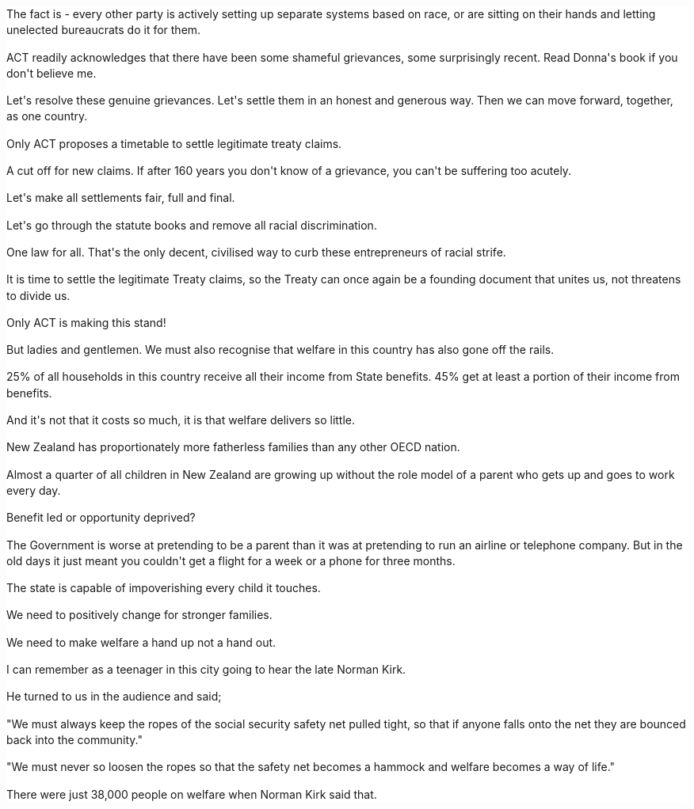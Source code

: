 The fact is - every other party is actively setting up separate systems based on race, or are sitting on their hands and letting unelected bureaucrats do it for them.

ACT readily acknowledges that there have been some shameful grievances, some surprisingly recent. Read Donna's book if you don't believe me.

Let's resolve these genuine grievances. Let's settle them in an honest and generous way. Then we can move forward, together, as one country.

Only ACT proposes a timetable to settle legitimate treaty claims.

A cut off for new claims. If after 160 years you don't know of a grievance, you can't be suffering too acutely.

Let's make all settlements fair, full and final.

Let's go through the statute books and remove all racial discrimination.

One law for all. That's the only decent, civilised way to curb these entrepreneurs of racial strife.

It is time to settle the legitimate Treaty claims, so the Treaty can once again be a founding document that unites us, not threatens to divide us.

Only ACT is making this stand!

But ladies and gentlemen. We must also recognise that welfare in this country has also gone off the rails.

25% of all households in this country receive all their income from State benefits. 45% get at least a portion of their income from benefits.

And it's not that it costs so much, it is that welfare delivers so little.

New Zealand has proportionately more fatherless families than any other OECD nation.

Almost a quarter of all children in New Zealand are growing up without the role model of a parent who gets up and goes to work every day.

Benefit led or opportunity deprived?

The Government is worse at pretending to be a parent than it was at pretending to run an airline or telephone company. But in the old days it just meant you couldn't get a flight for a week or a phone for three months.

The state is capable of impoverishing every child it touches.

We need to positively change for stronger families.

We need to make welfare a hand up not a hand out.

I can remember as a teenager in this city going to hear the late Norman Kirk.

He turned to us in the audience and said;

"We must always keep the ropes of the social security safety net pulled tight, so that if anyone falls onto the net they are bounced back into the community."

"We must never so loosen the ropes so that the safety net becomes a hammock and welfare becomes a way of life."

There were just 38,000 people on welfare when Norman Kirk said that.

